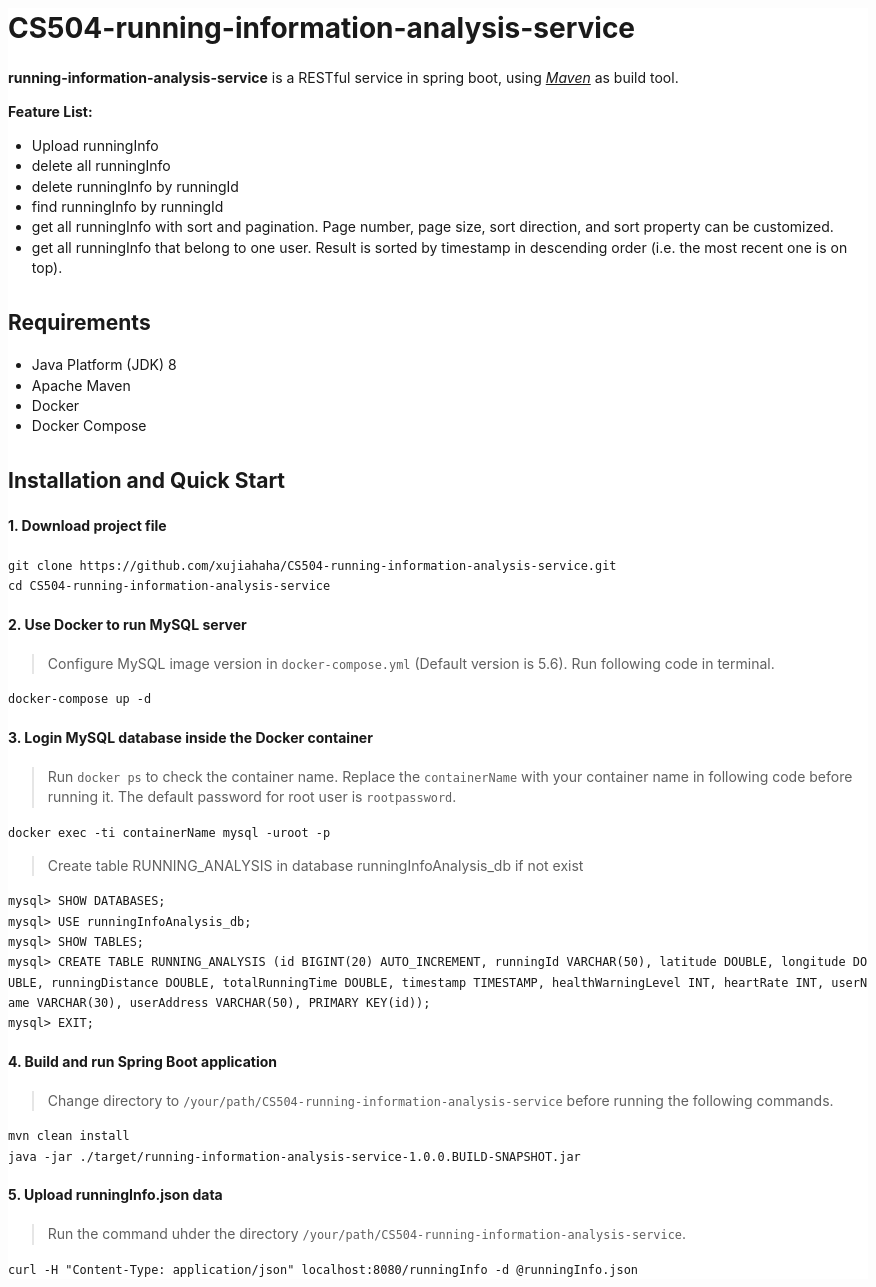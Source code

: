 # CS504-running-information-analysis-service
**running-information-analysis-service** is a RESTful service in spring boot, using *[Maven](https://maven.apache.org/)* as build tool.

**Feature List:**
- Upload runningInfo
- delete all runningInfo
- delete runningInfo by runningId
- find runningInfo by runningId
- get all runningInfo with sort and pagination. Page number, page size, sort direction, and sort property can be customized.
- get all runningInfo that belong to one user. Result is sorted by timestamp in descending order (i.e. the most recent one is on top). 

## Requirements 
* Java Platform (JDK) 8
* Apache Maven
* Docker
* Docker Compose 

## Installation and Quick Start
#### 1. Download project file
```
git clone https://github.com/xujiahaha/CS504-running-information-analysis-service.git
cd CS504-running-information-analysis-service
```
#### 2. Use Docker to run MySQL server
> Configure MySQL image version in `docker-compose.yml` (Default version is 5.6). Run following code in terminal.
```
docker-compose up -d
```
#### 3. Login MySQL database inside the Docker container
> Run `docker ps` to check the container name. Replace the `containerName` with your container name in following code before running it. The default password for root user is `rootpassword`. 

```
docker exec -ti containerName mysql -uroot -p
```
> Create table RUNNING_ANALYSIS in database runningInfoAnalysis_db if not exist
```
mysql> SHOW DATABASES;
mysql> USE runningInfoAnalysis_db;
mysql> SHOW TABLES;
mysql> CREATE TABLE RUNNING_ANALYSIS (id BIGINT(20) AUTO_INCREMENT, runningId VARCHAR(50), latitude DOUBLE, longitude DOUBLE, runningDistance DOUBLE, totalRunningTime DOUBLE, timestamp TIMESTAMP, healthWarningLevel INT, heartRate INT, userName VARCHAR(30), userAddress VARCHAR(50), PRIMARY KEY(id));
mysql> EXIT;
```
#### 4. Build and run Spring Boot application
> Change directory to `/your/path/CS504-running-information-analysis-service` before running the following commands.
```
mvn clean install
java -jar ./target/running-information-analysis-service-1.0.0.BUILD-SNAPSHOT.jar
```
#### 5. Upload runningInfo.json data
> Run the command uhder the directory `/your/path/CS504-running-information-analysis-service`.
```
curl -H "Content-Type: application/json" localhost:8080/runningInfo -d @runningInfo.json
```
